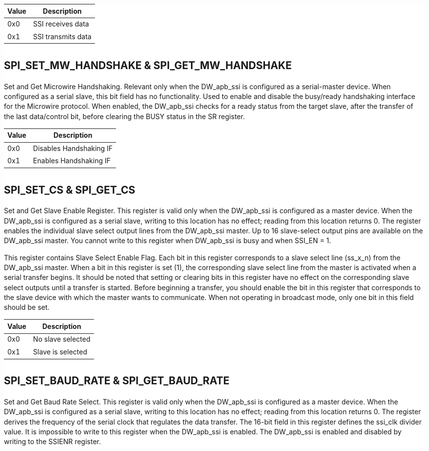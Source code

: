 | Value | Description               |
|-------|---------------------------|
| 0x0   | SSI receives data         |
| 0x1   | SSI transmits data        |


## SPI_SET_MW_HANDSHAKE & SPI_GET_MW_HANDSHAKE
Set and Get Microwire Handshaking.
Relevant only when the DW_apb_ssi is configured as a serial-master device.
When configured as a serial slave, this bit field has no functionality.
Used to enable and disable the busy/ready handshaking interface for the Microwire protocol. When enabled, the DW_apb_ssi checks for a ready status from the target slave, after the transfer of the last data/control bit, before clearing the BUSY status in the SR register.

| Value | Description                |
|-------|----------------------------|
| 0x0   | Disables Handshaking IF    |
| 0x1   | Enables Handshaking IF     |


## SPI_SET_CS & SPI_GET_CS
Set and Get Slave Enable Register.
This register is valid only when the DW_apb_ssi is configured as a master device. 
When the DW_apb_ssi is configured as a serial slave, writing to this location has no effect; reading from this location returns 0. The register enables the individual slave select output lines from the DW_apb_ssi master. Up to 16 slave-select output pins are available on the DW_apb_ssi master. You cannot write to this register when DW_apb_ssi is busy and when SSI_EN = 1.

This register contains Slave Select Enable Flag.
Each bit in this register corresponds to a slave select line (ss_x_n) from the DW_apb_ssi master. 
When a bit in this register is set (1), the corresponding slave select line from the master is activated when a serial transfer begins. It should be noted that setting or clearing bits in this register have no effect on the corresponding slave select outputs until a transfer is started. Before beginning a transfer, you should enable the bit in this register that corresponds to the slave device with which the master wants to communicate. When not operating in broadcast mode, only one bit in this field should be set.

| Value | Description            |
|-------|------------------------|
| 0x0   | No slave selected      |
| 0x1   | Slave is selected      |


## SPI_SET_BAUD_RATE & SPI_GET_BAUD_RATE
Set and Get Baud Rate Select.
This register is valid only when the DW_apb_ssi is configured as a master device. 
When the DW_apb_ssi is configured as a serial slave, writing to this location has no effect; reading from this location returns 0. The register derives the frequency of the serial clock that regulates the data transfer. The 16-bit field in this register defines the ssi_clk divider value. It is impossible to write to this register when the DW_apb_ssi is enabled. The DW_apb_ssi is enabled and disabled by writing to the SSIENR register.

